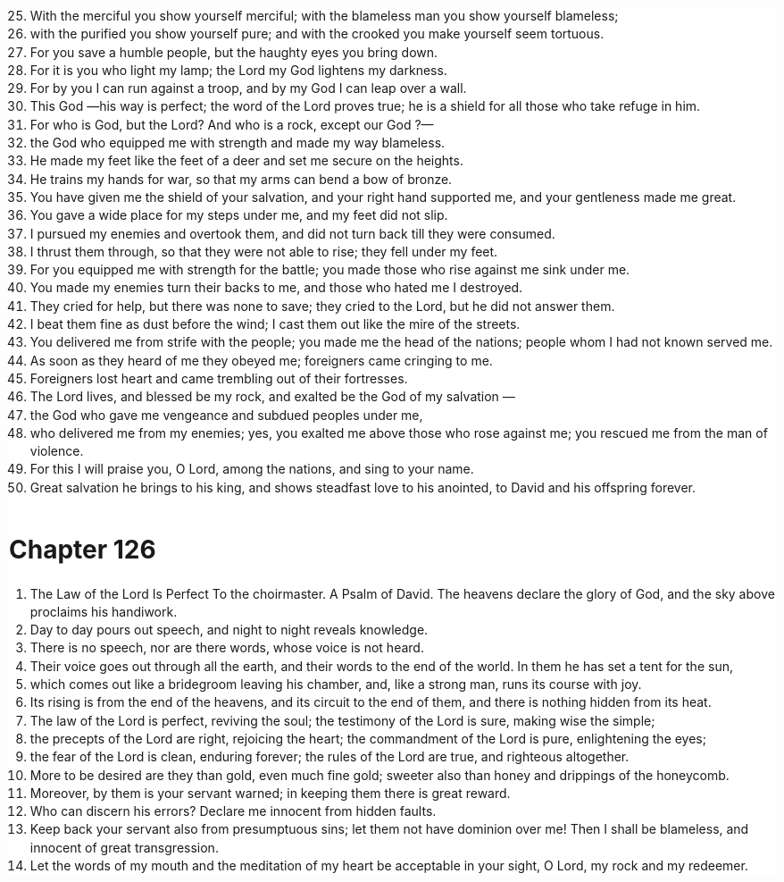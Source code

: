 25. With the merciful you show yourself merciful; with the blameless man you show yourself blameless;
26. with the purified you show yourself pure; and with the crooked you make yourself seem tortuous.
27. For you save a humble people, but the haughty eyes you bring down.
28. For it is you who light my lamp; the Lord my God lightens my darkness.
29. For by you I can run against a troop, and by my God I can leap over a wall.
30. This God —his way is perfect; the word of the Lord proves true; he is a shield for all those who take refuge in him.
31. For who is God, but the Lord? And who is a rock, except our God ?—
32. the God who equipped me with strength and made my way blameless.
33. He made my feet like the feet of a deer and set me secure on the heights.
34. He trains my hands for war, so that my arms can bend a bow of bronze.
35. You have given me the shield of your salvation, and your right hand supported me, and your gentleness made me great.
36. You gave a wide place for my steps under me, and my feet did not slip.
37. I pursued my enemies and overtook them, and did not turn back till they were consumed.
38. I thrust them through, so that they were not able to rise; they fell under my feet.
39. For you equipped me with strength for the battle; you made those who rise against me sink under me.
40. You made my enemies turn their backs to me, and those who hated me I destroyed.
41. They cried for help, but there was none to save; they cried to the Lord, but he did not answer them.
42. I beat them fine as dust before the wind; I cast them out like the mire of the streets.
43. You delivered me from strife with the people; you made me the head of the nations; people whom I had not known served me.
44. As soon as they heard of me they obeyed me; foreigners came cringing to me.
45. Foreigners lost heart and came trembling out of their fortresses.
46. The Lord lives, and blessed be my rock, and exalted be the God of my salvation —
47. the God who gave me vengeance and subdued peoples under me,
48. who delivered me from my enemies; yes, you exalted me above those who rose against me; you rescued me from the man of violence.
49. For this I will praise you, O Lord, among the nations, and sing to your name.
50. Great salvation he brings to his king, and shows steadfast love to his anointed, to David and his offspring forever.

# Chapter 126

1. The Law of the Lord Is Perfect To the choirmaster. A Psalm of David. The heavens declare the glory of God, and the sky above proclaims his handiwork.
2. Day to day pours out speech, and night to night reveals knowledge.
3. There is no speech, nor are there words, whose voice is not heard.
4. Their voice goes out through all the earth, and their words to the end of the world. In them he has set a tent for the sun,
5. which comes out like a bridegroom leaving his chamber, and, like a strong man, runs its course with joy.
6. Its rising is from the end of the heavens, and its circuit to the end of them, and there is nothing hidden from its heat.
7. The law of the Lord is perfect, reviving the soul; the testimony of the Lord is sure, making wise the simple;
8. the precepts of the Lord are right, rejoicing the heart; the commandment of the Lord is pure, enlightening the eyes;
9. the fear of the Lord is clean, enduring forever; the rules of the Lord are true, and righteous altogether.
10. More to be desired are they than gold, even much fine gold; sweeter also than honey and drippings of the honeycomb.
11. Moreover, by them is your servant warned; in keeping them there is great reward.
12. Who can discern his errors? Declare me innocent from hidden faults.
13. Keep back your servant also from presumptuous sins; let them not have dominion over me! Then I shall be blameless, and innocent of great transgression.
14. Let the words of my mouth and the meditation of my heart be acceptable in your sight, O Lord, my rock and my redeemer.
